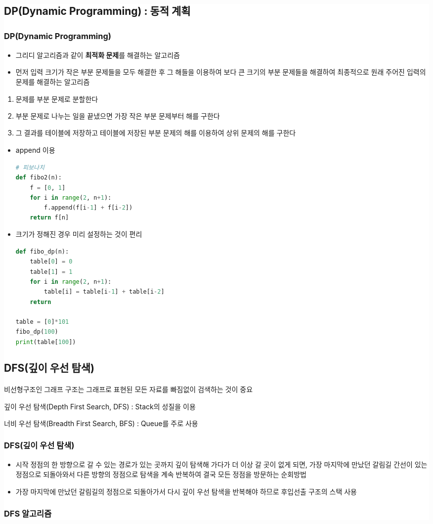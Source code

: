 ## DP(Dynamic Programming) : 동적 계획

### DP(Dynamic Programming)

- 그리디 알고리즘과 같이 **최적화 문제**를 해결하는 알고리즘

- 먼저 입력 크기가 작은 부분 문제들을 모두 해결한 후 그 해들을 이용하여 보다 큰 크기의 부분 문제들을 해결하여 최종적으로 원래 주어진 입력의 문제를 해결하는 알고리즘
1. 문제를 부분 문제로 분할한다

2. 부분 문제로 나누는 일을 끝냈으면 가장 작은 부분 문제부터 해를 구한다

3. 그 결과를 테이블에 저장하고 테이블에 저장된 부분 문제의 해를 이용하여 상위 문제의 해를 구한다
- append 이용
  
  ```python
  # 피보나치
  def fibo2(n):
      f = [0, 1]
      for i in range(2, n+1):
          f.append(f[i-1] + f[i-2])
      return f[n]
  ```

- 크기가 정해진 경우 미리 설정하는 것이 편리
  
  ```python
  def fibo_dp(n):
      table[0] = 0
      table[1] = 1
      for i in range(2, n+1):
          table[i] = table[i-1] + table[i-2]
      return
  
  table = [0]*101
  fibo_dp(100)
  print(table[100])
  ```

## DFS(깊이 우선 탐색)

비선형구조인 그래프 구조는 그래프로 표현된 모든 자료를 빠짐없이 검색하는 것이 중요

깊이 우선 탐색(Depth First Search, DFS) : Stack의 성질을 이용

너비 우선 탐색(Breadth First Search, BFS) : Queue를 주로 사용

### DFS(깊이 우선 탐색)

- 시작 정점의 한 방향으로 갈 수 있는 경로가 있는 곳까지 깊이 탐색해 가다가 더 이상 갈 곳이 없게 되면, 가장 마지막에 만났던 갈림길 간선이 있는 정점으로 되돌아와서 다른 방향의 정점으로 탐색을 계속 반복하여 결국 모든 정점을 방문하는 순회방법

- 가장 마지막에 만났던 갈림길의 정점으로 되돌아가서 다시 깊이 우선 탐색을 반복해야 하므로 후입선출 구조의 스택 사용

### DFS 알고리즘
